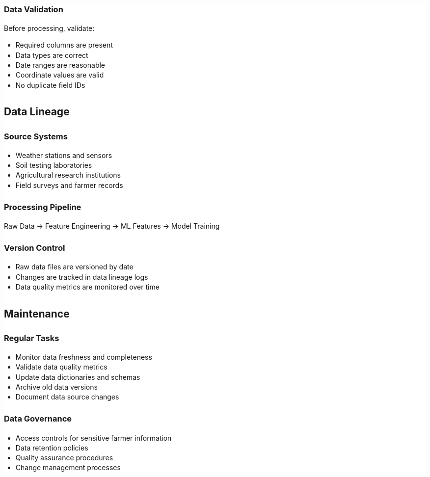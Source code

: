### Data Validation
Before processing, validate:
- Required columns are present
- Data types are correct
- Date ranges are reasonable
- Coordinate values are valid
- No duplicate field IDs

## Data Lineage

### Source Systems
- Weather stations and sensors
- Soil testing laboratories
- Agricultural research institutions
- Field surveys and farmer records

### Processing Pipeline
Raw Data → Feature Engineering → ML Features → Model Training

### Version Control
- Raw data files are versioned by date
- Changes are tracked in data lineage logs
- Data quality metrics are monitored over time

## Maintenance

### Regular Tasks
- Monitor data freshness and completeness
- Validate data quality metrics
- Update data dictionaries and schemas
- Archive old data versions
- Document data source changes

### Data Governance
- Access controls for sensitive farmer information
- Data retention policies
- Quality assurance procedures
- Change management processes

